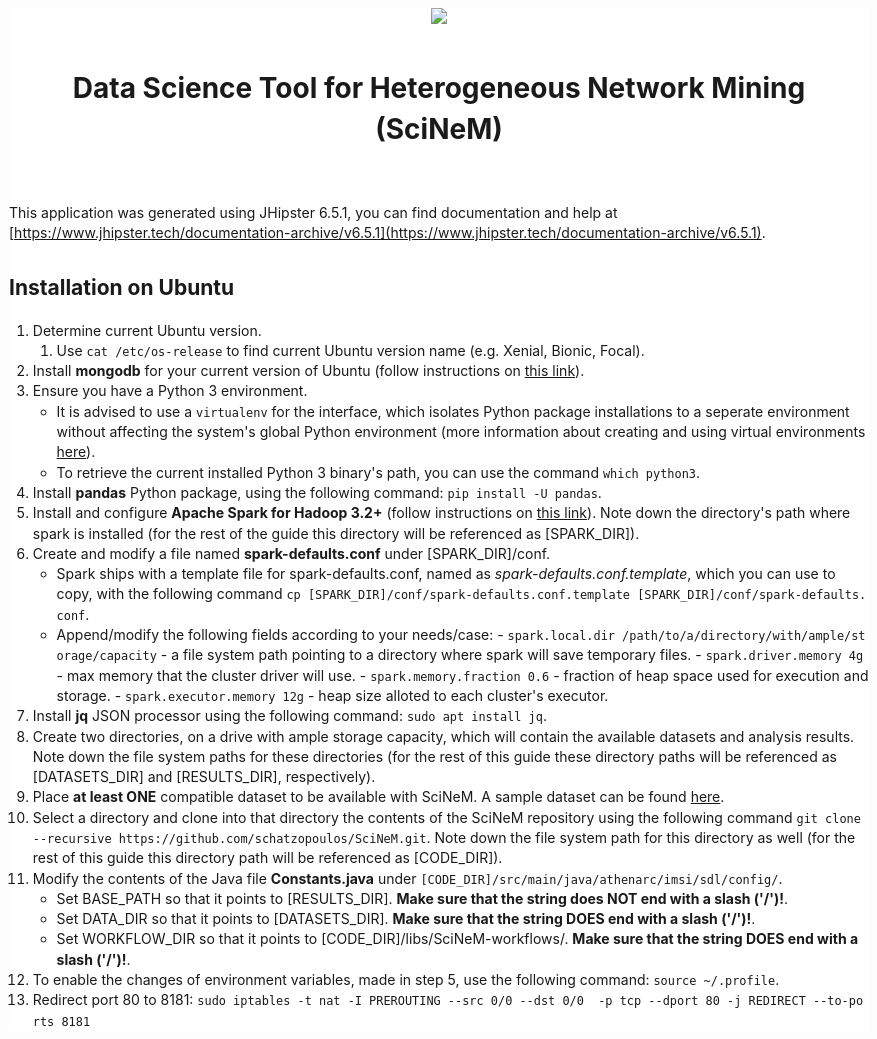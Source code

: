 <p align="center">
  <img src="https://github.com/schatzopoulos/SciNeM/blob/master/src/main/webapp/content/images/scinem_logo_purple.png?raw=true" width="400px"/>
  <h1 align="center">Data Science Tool for Heterogeneous Network Mining (SciNeM)</h1>
  <br />
</p>

This application was generated using JHipster 6.5.1, you can find documentation and help at [https://www.jhipster.tech/documentation-archive/v6.5.1](https://www.jhipster.tech/documentation-archive/v6.5.1).

## Installation on Ubuntu

1. Determine current Ubuntu version.
   1. Use `cat /etc/os-release` to find current Ubuntu version name (e.g. Xenial, Bionic, Focal).
2. Install **mongodb** for your current version of Ubuntu (follow instructions on [this link](https://docs.mongodb.com/manual/tutorial/install-mongodb-on-ubuntu/)).
3. Ensure you have a Python 3 environment.
   - It is advised to use a `virtualenv` for the interface, which isolates Python package installations to a seperate environment without affecting the system's global Python environment (more information about creating and using virtual environments [here](https://docs.python.org/3/tutorial/venv.html)).
   - To retrieve the current installed Python 3 binary's path, you can use the command `which python3`.
4. Install **pandas** Python package, using the following command: `pip install -U pandas`.
5. Install and configure **Apache Spark for Hadoop 3.2+** (follow instructions on [this link](https://phoenixnap.com/kb/install-spark-on-ubuntu)). Note down the directory's path where spark is installed (for the rest of the guide this directory will be referenced as [SPARK_DIR]).
6. Create and modify a file named **spark-defaults.conf** under [SPARK_DIR]/conf.
   - Spark ships with a template file for spark-defaults.conf, named as _spark-defaults.conf.template_, which you can use to copy, with the following command `cp [SPARK_DIR]/conf/spark-defaults.conf.template [SPARK_DIR]/conf/spark-defaults.conf`.
   - Append/modify the following fields according to your needs/case: - `spark.local.dir /path/to/a/directory/with/ample/storage/capacity` - a file system path pointing to a directory where spark will save temporary files. - `spark.driver.memory 4g` - max memory that the cluster driver will use. - `spark.memory.fraction 0.6` - fraction of heap space used for execution and storage. - `spark.executor.memory 12g` - heap size alloted to each cluster's executor.
7. Install **jq** JSON processor using the following command: `sudo apt install jq`.
8. Create two directories, on a drive with ample storage capacity, which will contain the available datasets and analysis results. Note down the file system paths for these directories (for the rest of this guide these directory paths will be referenced as [DATASETS_DIR] and [RESULTS_DIR], respectively).
9. Place **at least ONE** compatible dataset to be available with SciNeM. A sample dataset can be found [here](https://scinem.imsi.athenarc.gr/content/DBLP_sample.zip).
10. Select a directory and clone into that directory the contents of the SciNeM repository using the following command `git clone --recursive https://github.com/schatzopoulos/SciNeM.git`. Note down the file system path for this directory as well (for the rest of this guide this directory path will be referenced as [CODE_DIR]).
11. Modify the contents of the Java file **Constants.java** under `[CODE_DIR]/src/main/java/athenarc/imsi/sdl/config/`.
    - Set BASE_PATH so that it points to [RESULTS_DIR]. **Make sure that the string does NOT end with a slash ('/')!**.
    - Set DATA_DIR so that it points to [DATASETS_DIR]. **Make sure that the string DOES end with a slash ('/')!**.
    - Set WORKFLOW_DIR so that it points to [CODE_DIR]/libs/SciNeM-workflows/. **Make sure that the string DOES end with a slash ('/')!**.
12. To enable the changes of environment variables, made in step 5, use the following command: `source ~/.profile`.
13. Redirect port 80 to 8181: `sudo iptables -t nat -I PREROUTING --src 0/0 --dst 0/0  -p tcp --dport 80 -j REDIRECT --to-ports 8181`


[jhipster homepage and latest documentation]: https://www.jhipster.tech
[jhipster 6.5.1 archive]: https://www.jhipster.tech/documentation-archive/v6.5.1
[using jhipster in development]: https://www.jhipster.tech/documentation-archive/v6.5.1/development/
[using docker and docker-compose]: https://www.jhipster.tech/documentation-archive/v6.5.1/docker-compose
[using jhipster in production]: https://www.jhipster.tech/documentation-archive/v6.5.1/production/
[running tests page]: https://www.jhipster.tech/documentation-archive/v6.5.1/running-tests/
[code quality page]: https://www.jhipster.tech/documentation-archive/v6.5.1/code-quality/
[setting up continuous integration]: https://www.jhipster.tech/documentation-archive/v6.5.1/setting-up-ci/
[node.js]: https://nodejs.org/
[yarn]: https://yarnpkg.org/
[webpack]: https://webpack.github.io/
[angular cli]: https://cli.angular.io/
[browsersync]: https://www.browsersync.io/
[jest]: https://facebook.github.io/jest/
[jasmine]: https://jasmine.github.io/2.0/introduction.html
[protractor]: https://angular.github.io/protractor/
[leaflet]: https://leafletjs.com/
[definitelytyped]: https://definitelytyped.org/